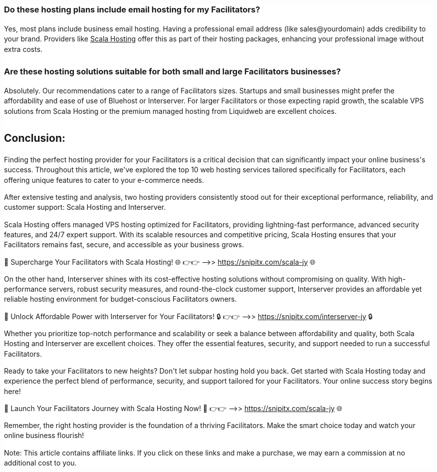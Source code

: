 ### Do these hosting plans include email hosting for my Facilitators? 
Yes, most plans include business email hosting. Having a professional email address (like sales@yourdomain) adds credibility to your brand. Providers like [Scala Hosting](https://snipitx.com/scala-jy) offer this as part of their hosting packages, enhancing your professional image without extra costs.

### Are these hosting solutions suitable for both small and large Facilitators businesses? 
Absolutely. Our recommendations cater to a range of Facilitators sizes. Startups and small businesses might prefer the affordability and ease of use of Bluehost or Interserver. For larger Facilitators or those expecting rapid growth, the scalable VPS solutions from Scala Hosting or the premium managed hosting from Liquidweb are excellent choices.

## Conclusion:

Finding the perfect hosting provider for your Facilitators is a critical decision that can significantly impact your online business's success. Throughout this article, we've explored the top 10 web hosting services tailored specifically for Facilitators, each offering unique features to cater to your e-commerce needs.

After extensive testing and analysis, two hosting providers consistently stood out for their exceptional performance, reliability, and customer support: Scala Hosting and Interserver.

Scala Hosting offers managed VPS hosting optimized for Facilitators, providing lightning-fast performance, advanced security features, and 24/7 expert support. With its scalable resources and competitive pricing, Scala Hosting ensures that your Facilitators remains fast, secure, and accessible as your business grows.

🚀 Supercharge Your Facilitators with Scala Hosting! 🌐
👉👉 -->> https://snipitx.com/scala-jy 🌐

On the other hand, Interserver shines with its cost-effective hosting solutions without compromising on quality. With high-performance servers, robust security measures, and round-the-clock customer support, Interserver provides an affordable yet reliable hosting environment for budget-conscious Facilitators owners.

💸 Unlock Affordable Power with Interserver for Your Facilitators! 🔒
👉👉 -->> https://snipitx.com/interserver-jy 🔒

Whether you prioritize top-notch performance and scalability or seek a balance between affordability and quality, both Scala Hosting and Interserver are excellent choices. They offer the essential features, security, and support needed to run a successful Facilitators.

Ready to take your Facilitators to new heights? Don't let subpar hosting hold you back. Get started with Scala Hosting today and experience the perfect blend of performance, security, and support tailored for your Facilitators. Your online success story begins here!

🚀 Launch Your Facilitators Journey with Scala Hosting Now! 🌟
👉👉 -->> https://snipitx.com/scala-jy 🌐

Remember, the right hosting provider is the foundation of a thriving Facilitators. Make the smart choice today and watch your online business flourish!

Note: This article contains affiliate links. If you click on these links and make a purchase, we may earn a commission at no additional cost to you.